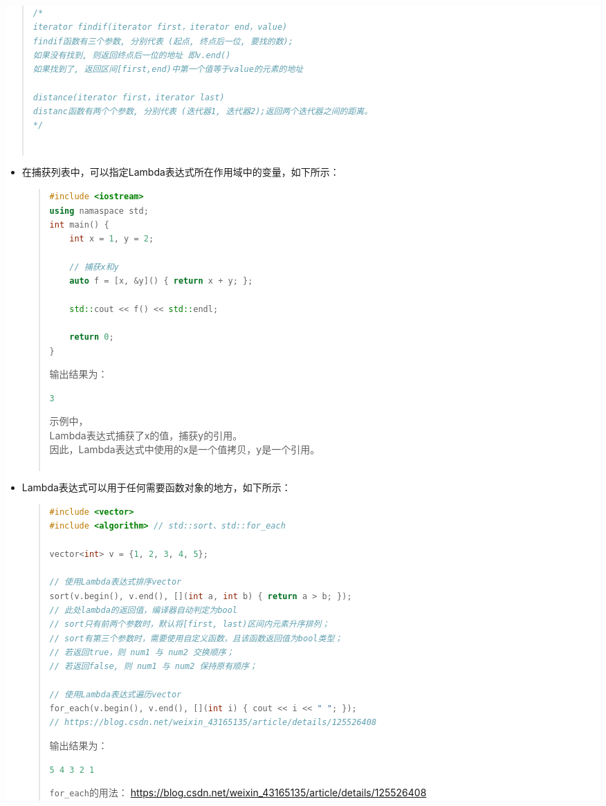   > ```c++
  > /*
  > iterator findif(iterator first，iterator end，value)
  > findif函数有三个参数, 分别代表 (起点, 终点后一位, 要找的数);
  > 如果没有找到, 则返回终点后一位的地址 即v.end()
  > 如果找到了, 返回区间[first,end)中第一个值等于value的元素的地址
  > 
  > distance(iterator first，iterator last)
  > distanc函数有两个个参数, 分别代表 (迭代器1, 迭代器2);返回两个迭代器之间的距离。
  > */
  > ```
  > <br>


* 在捕获列表中，可以指定Lambda表达式所在作用域中的变量，如下所示：
  > ```c++
  > #include <iostream>
  > using namaspace std;
  > int main() {
  >     int x = 1, y = 2;
  > 
  >     // 捕获x和y
  >     auto f = [x, &y]() { return x + y; };
  > 
  >     std::cout << f() << std::endl;
  > 
  >     return 0;
  > }
  > ```
  > 输出结果为：
  > ```c++  
  > 3
  > ```
  > 示例中，<br>
  > Lambda表达式捕获了x的值，捕获y的引用。<br>
  > 因此，Lambda表达式中使用的x是一个值拷贝，y是一个引用。<br>
  > <br>

* Lambda表达式可以用于任何需要函数对象的地方，如下所示：
  > ```c++
  > #include <vector>
  > #include <algorithm> // std::sort、std::for_each
  >   
  > vector<int> v = {1, 2, 3, 4, 5};
  > 
  > // 使用Lambda表达式排序vector
  > sort(v.begin(), v.end(), [](int a, int b) { return a > b; }); 
  > // 此处lambda的返回值，编译器自动判定为bool
  > // sort只有前两个参数时，默认将[first, last)区间内元素升序排列；
  > // sort有第三个参数时，需要使用自定义函数，且该函数返回值为bool类型；
  > // 若返回true，则 num1 与 num2 交换顺序；
  > // 若返回false, 则 num1 与 num2 保持原有顺序；
  > 
  > // 使用Lambda表达式遍历vector
  > for_each(v.begin(), v.end(), [](int i) { cout << i << " "; });
  > // https://blog.csdn.net/weixin_43165135/article/details/125526408
  > ```
  > 输出结果为：
  > ```c++  
  > 5 4 3 2 1
  > ```
  > 
  > `for_each`的用法： https://blog.csdn.net/weixin_43165135/article/details/125526408
  > 

